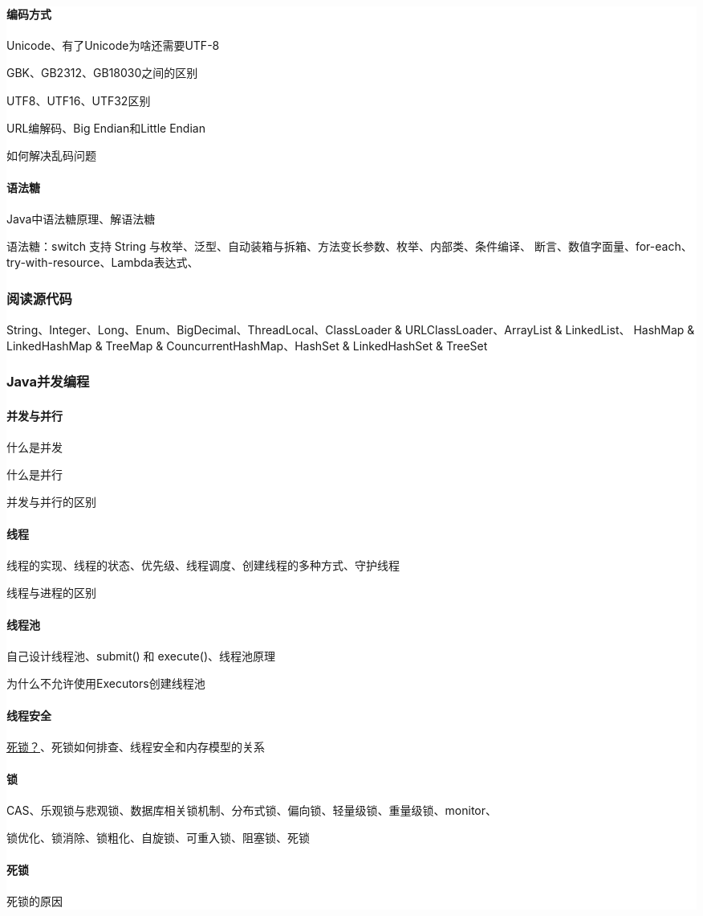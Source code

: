 #### 编码方式

Unicode、有了Unicode为啥还需要UTF-8

GBK、GB2312、GB18030之间的区别

UTF8、UTF16、UTF32区别

URL编解码、Big Endian和Little Endian

如何解决乱码问题

#### 语法糖

Java中语法糖原理、解语法糖

语法糖：switch 支持 String 与枚举、泛型、自动装箱与拆箱、方法变长参数、枚举、内部类、条件编译、 断言、数值字面量、for-each、try-with-resource、Lambda表达式、

### 阅读源代码

String、Integer、Long、Enum、BigDecimal、ThreadLocal、ClassLoader & URLClassLoader、ArrayList & LinkedList、 HashMap & LinkedHashMap & TreeMap & CouncurrentHashMap、HashSet & LinkedHashSet & TreeSet

### Java并发编程

#### 并发与并行

什么是并发

什么是并行

并发与并行的区别

#### 线程

线程的实现、线程的状态、优先级、线程调度、创建线程的多种方式、守护线程

线程与进程的区别

#### 线程池

自己设计线程池、submit() 和 execute()、线程池原理

为什么不允许使用Executors创建线程池

#### 线程安全

[死锁？](/basics/java-basic/deadlock-java-level.md)、死锁如何排查、线程安全和内存模型的关系

#### 锁

CAS、乐观锁与悲观锁、数据库相关锁机制、分布式锁、偏向锁、轻量级锁、重量级锁、monitor、

锁优化、锁消除、锁粗化、自旋锁、可重入锁、阻塞锁、死锁

#### 死锁

死锁的原因
